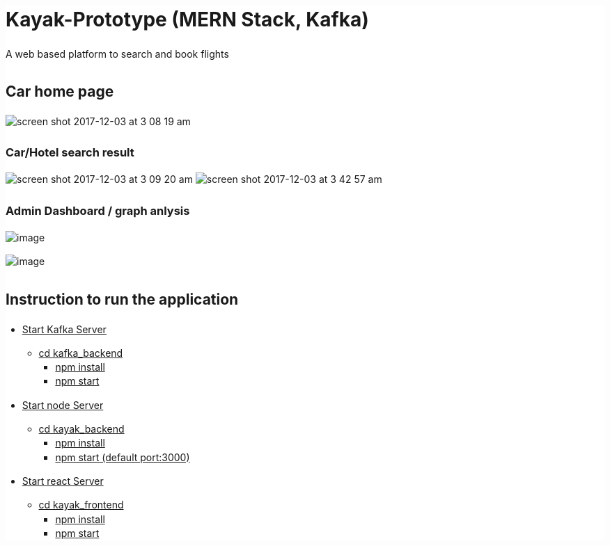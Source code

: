 # Kayak-Prototype (MERN Stack, Kafka)
A web based platform to search and book flights 

## Car home page
<img width="1279" alt="screen shot 2017-12-03 at 3 08 19 am" src="https://user-images.githubusercontent.com/20701737/33895135-ab0d0cb8-df14-11e7-9c4e-ea6380c14c44.png">



### Car/Hotel search result
<img width="1280" alt="screen shot 2017-12-03 at 3 09 20 am" src="https://user-images.githubusercontent.com/20701737/33895481-7407af06-df15-11e7-967f-3665376f7b0e.png">
<img width="1280" alt="screen shot 2017-12-03 at 3 42 57 am" src="https://user-images.githubusercontent.com/20701737/33895491-7b02f752-df15-11e7-8e43-6ef1970f1ac8.png">



### Admin Dashboard / graph anlysis
![image](https://user-images.githubusercontent.com/20701737/33895808-325b2e9c-df16-11e7-80f1-4d0bec9f8b26.png)

![image](https://user-images.githubusercontent.com/20701737/33895997-9cf0348c-df16-11e7-8f0b-def31f7b6b37.png)


## Instruction to run the application
- [Start Kafka Server](#github)
    - [cd kafka_backend](#ignore-whitespace)
		- [npm install](#ignore-whitespace)
		- [npm start](#ignore-whitespace)
		
- [Start node Server](#github)
    - [cd kayak_backend](#ignore-whitespace)
		- [npm install](#ignore-whitespace)
		- [npm start (default port:3000)](#ignore-whitespace)
		
- [Start react Server](#github)
    - [cd kayak_frontend](#ignore-whitespace)
		- [npm install](#ignore-whitespace)
		- [npm start](#ignore-whitespace)
    
   
